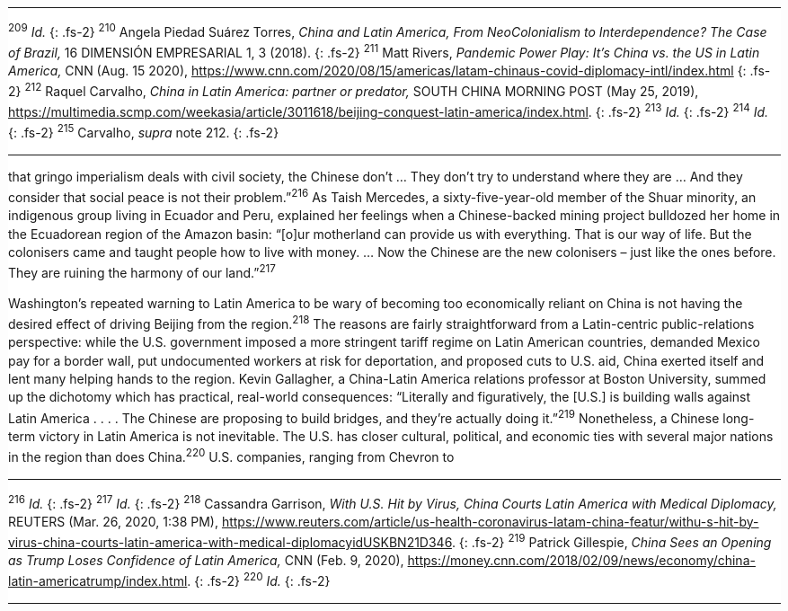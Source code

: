 ***
<sup>209</sup> *Id.* 
{: .fs-2}
<sup>210</sup> Angela Piedad Suárez Torres, *China and Latin America, From NeoColonialism to Interdependence? The Case of Brazil,* 16 DIMENSIÓN EMPRESARIAL 1, 3 (2018). 
{: .fs-2}
<sup>211</sup> Matt Rivers, *Pandemic Power Play: It’s China vs. the US in Latin America,* CNN (Aug. 15 2020), https://www.cnn.com/2020/08/15/americas/latam-chinaus-covid-diplomacy-intl/index.html 
{: .fs-2}
<sup>212</sup> Raquel Carvalho, *China in Latin America: partner or predator,* SOUTH CHINA MORNING POST (May 25, 2019), https://multimedia.scmp.com/weekasia/article/3011618/beijing-conquest-latin-america/index.html. 
{: .fs-2}
<sup>213</sup> *Id.*
{: .fs-2}
<sup>214</sup> *Id.*
{: .fs-2}
<sup>215</sup> Carvalho, *supra* note 212.
{: .fs-2}
***

that gringo imperialism deals with civil society, the Chinese don’t … They don’t try to understand where they are … And they consider that social peace is not their problem.”<sup>216</sup> As Taish Mercedes, a sixty-five-year-old member of the Shuar minority, an indigenous group living in Ecuador and Peru, explained her feelings when a Chinese-backed mining project bulldozed her home in the Ecuadorean region of the Amazon basin: “[o]ur motherland can provide us with everything. That is our way of life. But the colonisers came and taught people how to live with money. … Now the Chinese are the new colonisers – just like the ones before. They are ruining the harmony of our land.”<sup>217</sup>

Washington’s repeated warning to Latin America to be wary of becoming too economically reliant on China is not having the desired effect of driving Beijing from the region.<sup>218</sup> The reasons are fairly straightforward from a Latin-centric public-relations perspective: while the U.S. government imposed a more stringent tariff regime on Latin American countries, demanded Mexico pay for a border wall, put undocumented workers at risk for deportation, and proposed cuts to U.S. aid, China exerted itself and lent many helping hands to the region. Kevin Gallagher, a China-Latin America relations professor at Boston University, summed up the dichotomy which has practical, real-world consequences: “Literally and figuratively, the [U.S.] is building walls against Latin America . . . . The Chinese are proposing to build bridges, and they’re actually doing it.”<sup>219</sup> Nonetheless, a Chinese long-term victory in Latin America is not inevitable. The U.S. has closer cultural, political, and economic ties with several major nations in the region than does China.<sup>220</sup> U.S. companies, ranging from Chevron to

***
<sup>216</sup> *Id.*
{: .fs-2}
<sup>217</sup> *Id.*
{: .fs-2}
<sup>218</sup> Cassandra Garrison, *With U.S. Hit by Virus, China Courts Latin America with Medical Diplomacy,* REUTERS (Mar. 26, 2020, 1:38 PM), https://www.reuters.com/article/us-health-coronavirus-latam-china-featur/withu-s-hit-by-virus-china-courts-latin-america-with-medical-diplomacyidUSKBN21D346. 
{: .fs-2}
<sup>219</sup> Patrick Gillespie, *China Sees an Opening as Trump Loses Confidence of Latin America,* CNN (Feb. 9, 2020), https://money.cnn.com/2018/02/09/news/economy/china-latin-americatrump/index.html. 
{: .fs-2}
<sup>220</sup> *Id.*
{: .fs-2}
***
